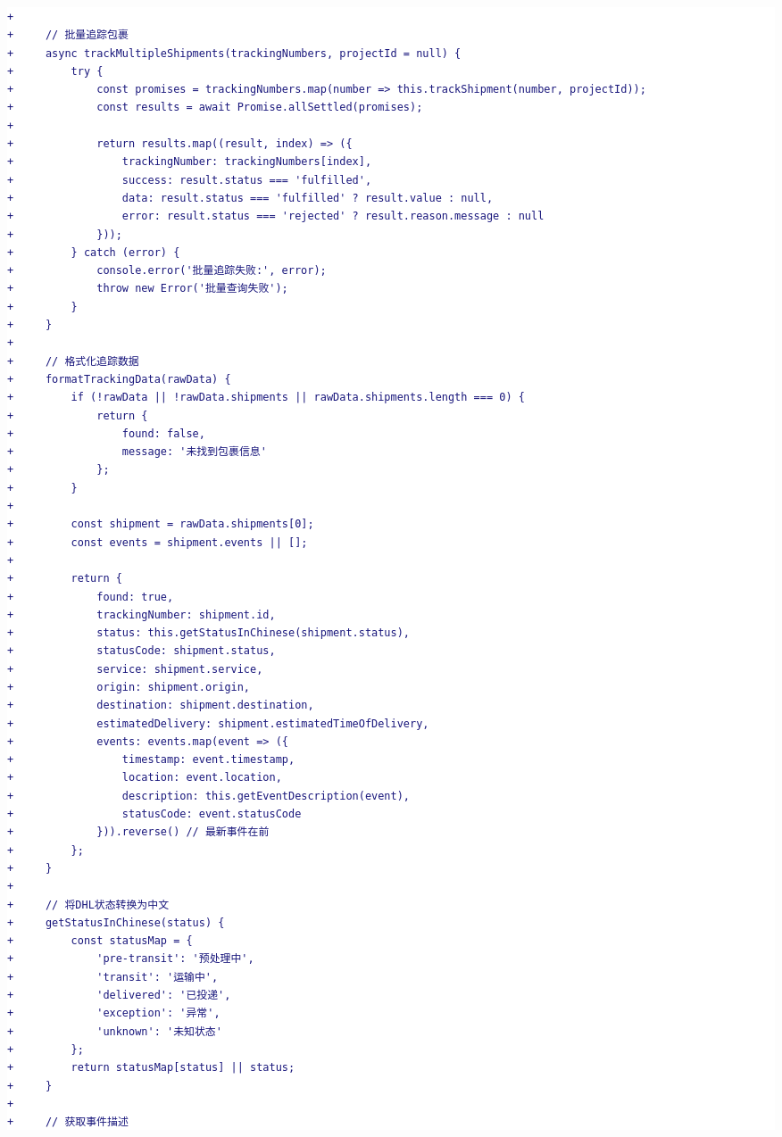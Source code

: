 ```diff
+ 
+     // 批量追踪包裹
+     async trackMultipleShipments(trackingNumbers, projectId = null) {
+         try {
+             const promises = trackingNumbers.map(number => this.trackShipment(number, projectId));
+             const results = await Promise.allSettled(promises);
+             
+             return results.map((result, index) => ({
+                 trackingNumber: trackingNumbers[index],
+                 success: result.status === 'fulfilled',
+                 data: result.status === 'fulfilled' ? result.value : null,
+                 error: result.status === 'rejected' ? result.reason.message : null
+             }));
+         } catch (error) {
+             console.error('批量追踪失败:', error);
+             throw new Error('批量查询失败');
+         }
+     }
+ 
+     // 格式化追踪数据
+     formatTrackingData(rawData) {
+         if (!rawData || !rawData.shipments || rawData.shipments.length === 0) {
+             return {
+                 found: false,
+                 message: '未找到包裹信息'
+             };
+         }
+ 
+         const shipment = rawData.shipments[0];
+         const events = shipment.events || [];
+ 
+         return {
+             found: true,
+             trackingNumber: shipment.id,
+             status: this.getStatusInChinese(shipment.status),
+             statusCode: shipment.status,
+             service: shipment.service,
+             origin: shipment.origin,
+             destination: shipment.destination,
+             estimatedDelivery: shipment.estimatedTimeOfDelivery,
+             events: events.map(event => ({
+                 timestamp: event.timestamp,
+                 location: event.location,
+                 description: this.getEventDescription(event),
+                 statusCode: event.statusCode
+             })).reverse() // 最新事件在前
+         };
+     }
+ 
+     // 将DHL状态转换为中文
+     getStatusInChinese(status) {
+         const statusMap = {
+             'pre-transit': '预处理中',
+             'transit': '运输中',
+             'delivered': '已投递',
+             'exception': '异常',
+             'unknown': '未知状态'
+         };
+         return statusMap[status] || status;
+     }
+ 
+     // 获取事件描述
```